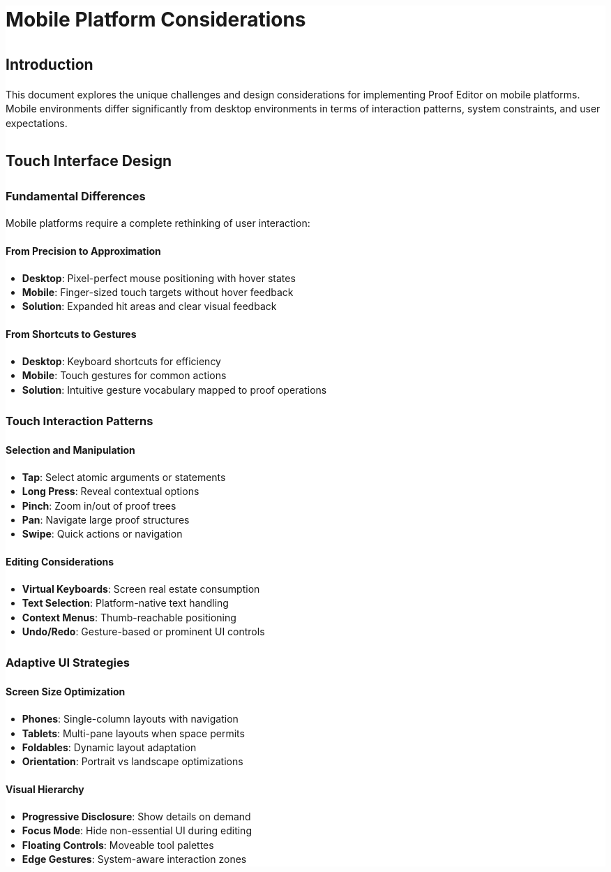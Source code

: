 # Mobile Platform Considerations

## Introduction

This document explores the unique challenges and design considerations for implementing Proof Editor on mobile platforms. Mobile environments differ significantly from desktop environments in terms of interaction patterns, system constraints, and user expectations.

## Touch Interface Design

### Fundamental Differences
Mobile platforms require a complete rethinking of user interaction:

#### From Precision to Approximation
- **Desktop**: Pixel-perfect mouse positioning with hover states
- **Mobile**: Finger-sized touch targets without hover feedback
- **Solution**: Expanded hit areas and clear visual feedback

#### From Shortcuts to Gestures
- **Desktop**: Keyboard shortcuts for efficiency
- **Mobile**: Touch gestures for common actions
- **Solution**: Intuitive gesture vocabulary mapped to proof operations

### Touch Interaction Patterns

#### Selection and Manipulation
- **Tap**: Select atomic arguments or statements
- **Long Press**: Reveal contextual options
- **Pinch**: Zoom in/out of proof trees
- **Pan**: Navigate large proof structures
- **Swipe**: Quick actions or navigation

#### Editing Considerations
- **Virtual Keyboards**: Screen real estate consumption
- **Text Selection**: Platform-native text handling
- **Context Menus**: Thumb-reachable positioning
- **Undo/Redo**: Gesture-based or prominent UI controls

### Adaptive UI Strategies

#### Screen Size Optimization
- **Phones**: Single-column layouts with navigation
- **Tablets**: Multi-pane layouts when space permits
- **Foldables**: Dynamic layout adaptation
- **Orientation**: Portrait vs landscape optimizations

#### Visual Hierarchy
- **Progressive Disclosure**: Show details on demand
- **Focus Mode**: Hide non-essential UI during editing
- **Floating Controls**: Moveable tool palettes
- **Edge Gestures**: System-aware interaction zones

